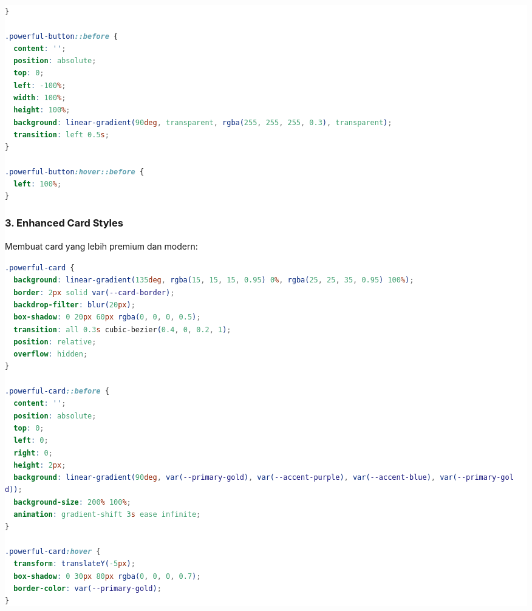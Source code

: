 ```css
}

.powerful-button::before {
  content: '';
  position: absolute;
  top: 0;
  left: -100%;
  width: 100%;
  height: 100%;
  background: linear-gradient(90deg, transparent, rgba(255, 255, 255, 0.3), transparent);
  transition: left 0.5s;
}

.powerful-button:hover::before {
  left: 100%;
}
```

### 3. **Enhanced Card Styles**
Membuat card yang lebih premium dan modern:

```css
.powerful-card {
  background: linear-gradient(135deg, rgba(15, 15, 15, 0.95) 0%, rgba(25, 25, 35, 0.95) 100%);
  border: 2px solid var(--card-border);
  backdrop-filter: blur(20px);
  box-shadow: 0 20px 60px rgba(0, 0, 0, 0.5);
  transition: all 0.3s cubic-bezier(0.4, 0, 0.2, 1);
  position: relative;
  overflow: hidden;
}

.powerful-card::before {
  content: '';
  position: absolute;
  top: 0;
  left: 0;
  right: 0;
  height: 2px;
  background: linear-gradient(90deg, var(--primary-gold), var(--accent-purple), var(--accent-blue), var(--primary-gold));
  background-size: 200% 100%;
  animation: gradient-shift 3s ease infinite;
}

.powerful-card:hover {
  transform: translateY(-5px);
  box-shadow: 0 30px 80px rgba(0, 0, 0, 0.7);
  border-color: var(--primary-gold);
}
```
